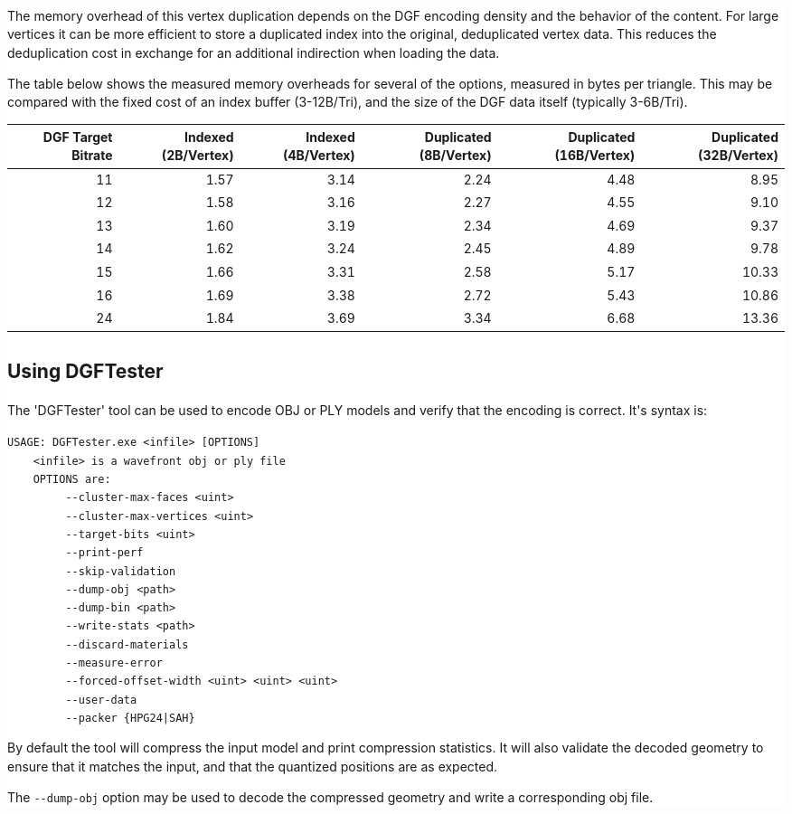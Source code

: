 The memory overhead of this vertex duplication depends on the DGF encoding density and the behavior of the content.  For large vertices it can be more efficient to store a duplicated index into the original, deduplicated vertex data.  This reduces the deduplication cost in exchange for an additional indirection when loading the data.  

The table below shows the measured memory overheads for several of the options, measured in bytes per triangle.  This may be compared with the fixed cost of an index buffer (3-12B/Tri), and the size of the DGF data itself (typically 3-6B/Tri).
	
| DGF Target Bitrate | Indexed (2B/Vertex)   | Indexed (4B/Vertex) | Duplicated (8B/Vertex) | Duplicated (16B/Vertex) | Duplicated (32B/Vertex) |
|-------------------:|-----------------------:|---------------------:|-------------------:|--------------------:|--------------------:|
| 11	             | 1.57	                  | 3.14	             | 2.24               |	4.48	            |  8.95			      |
| 12	             | 1.58	                  | 3.16	             | 2.27               |	4.55	            |  9.10			      |
| 13	             | 1.60	                  | 3.19	             | 2.34               |	4.69	            |  9.37			      |
| 14	             | 1.62	                  | 3.24	             | 2.45               |	4.89	            |  9.78			      |
| 15	             | 1.66	                  | 3.31	             | 2.58               |	5.17	            |  10.33		      |
| 16	             | 1.69	                  | 3.38	             | 2.72               |	5.43	            |  10.86		      |
| 24	             | 1.84	                  | 3.69	             | 3.34               |	6.68	            |  13.36		      |


## Using DGFTester

The 'DGFTester' tool can be used to encode OBJ or PLY models and verify that the encoding is correct.  It's syntax is:

```
USAGE: DGFTester.exe <infile> [OPTIONS]
    <infile> is a wavefront obj or ply file
    OPTIONS are:
         --cluster-max-faces <uint>
         --cluster-max-vertices <uint>
         --target-bits <uint>
         --print-perf
         --skip-validation
         --dump-obj <path>
         --dump-bin <path>
         --write-stats <path>
         --discard-materials
         --measure-error
         --forced-offset-width <uint> <uint> <uint>
         --user-data
         --packer {HPG24|SAH}
```		 

By default the tool will compress the input model and print compression statistics.  It will also validate the decoded geometry to ensure that it matches the input, and that the quantized positions are as expected.

The `--dump-obj` option may be used to decode the compressed geometry and write a corresponding obj file.  
